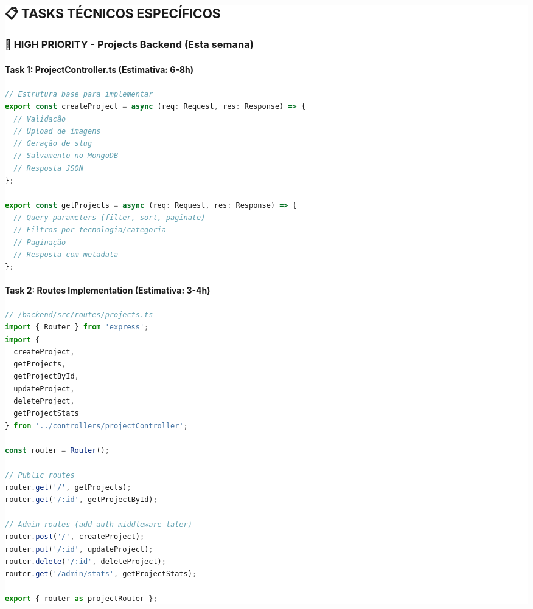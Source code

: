 
## 📋 TASKS TÉCNICOS ESPECÍFICOS

### 🔴 **HIGH PRIORITY** - Projects Backend (Esta semana)

#### **Task 1: ProjectController.ts** (Estimativa: 6-8h)

```typescript
// Estrutura base para implementar
export const createProject = async (req: Request, res: Response) => {
  // Validação
  // Upload de imagens
  // Geração de slug
  // Salvamento no MongoDB
  // Resposta JSON
};

export const getProjects = async (req: Request, res: Response) => {
  // Query parameters (filter, sort, paginate)
  // Filtros por tecnologia/categoria
  // Paginação
  // Resposta com metadata
};
```

#### **Task 2: Routes Implementation** (Estimativa: 3-4h)

```typescript
// /backend/src/routes/projects.ts
import { Router } from 'express';
import { 
  createProject, 
  getProjects, 
  getProjectById,
  updateProject,
  deleteProject,
  getProjectStats
} from '../controllers/projectController';

const router = Router();

// Public routes
router.get('/', getProjects);
router.get('/:id', getProjectById);

// Admin routes (add auth middleware later)
router.post('/', createProject);
router.put('/:id', updateProject);
router.delete('/:id', deleteProject);
router.get('/admin/stats', getProjectStats);

export { router as projectRouter };
```
